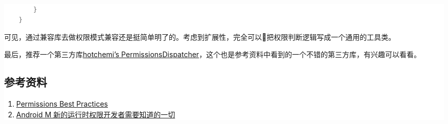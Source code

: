 ````java
        }
    }
````

可见，通过兼容库去做权限模式兼容还是挺简单明了的。考虑到扩展性，完全可以把权限判断逻辑写成一个通用的工具类。

最后，推荐一个第三方库[hotchemi’s PermissionsDispatcher](https://github.com/hotchemi/PermissionsDispatcher)，这个也是参考资料中看到的一个不错的第三方库，有兴趣可以看看。

## 参考资料

1. [Permissions Best Practices](https://developer.android.com/training/permissions/best-practices.html)
2. [Android M 新的运行时权限开发者需要知道的一切](http://jijiaxin89.com/2015/08/30/Android-s-Runtime-Permission/)